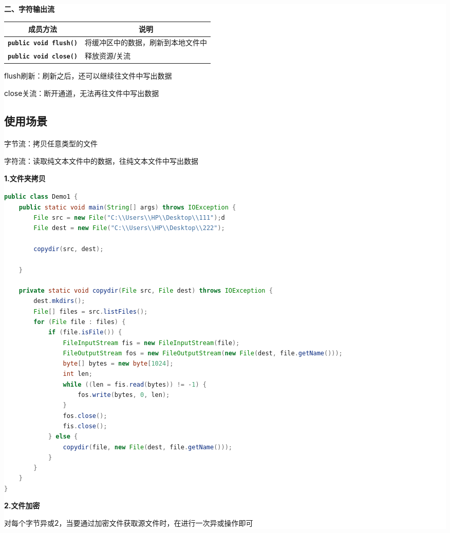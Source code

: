 **二、字符输出流**

| 成员方法                  | 说明                               |
| ------------------------- | ---------------------------------- |
| **`public void flush()`** | 将缓冲区中的数据，刷新到本地文件中 |
| **`public void close()`** | 释放资源/关流                      |

flush刷新：刷新之后，还可以继续往文件中写出数据

close关流：断开通道，无法再往文件中写出数据

## 使用场景

字节流：拷贝任意类型的文件

字符流：读取纯文本文件中的数据，往纯文本文件中写出数据

**1.文件夹拷贝**

```java
public class Demo1 {
    public static void main(String[] args) throws IOException {
        File src = new File("C:\\Users\\HP\\Desktop\\111");d
        File dest = new File("C:\\Users\\HP\\Desktop\\222");

        copydir(src, dest);

    }

    private static void copydir(File src, File dest) throws IOException {
        dest.mkdirs();
        File[] files = src.listFiles();
        for (File file : files) {
            if (file.isFile()) {
                FileInputStream fis = new FileInputStream(file);
                FileOutputStream fos = new FileOutputStream(new File(dest, file.getName()));
                byte[] bytes = new byte[1024];
                int len;
                while ((len = fis.read(bytes)) != -1) {
                    fos.write(bytes, 0, len);
                }
                fos.close();
                fis.close();
            } else {
                copydir(file, new File(dest, file.getName()));
            }
        }
    }
}
```

**2.文件加密**

对每个字节异或2，当要通过加密文件获取源文件时，在进行一次异或操作即可
